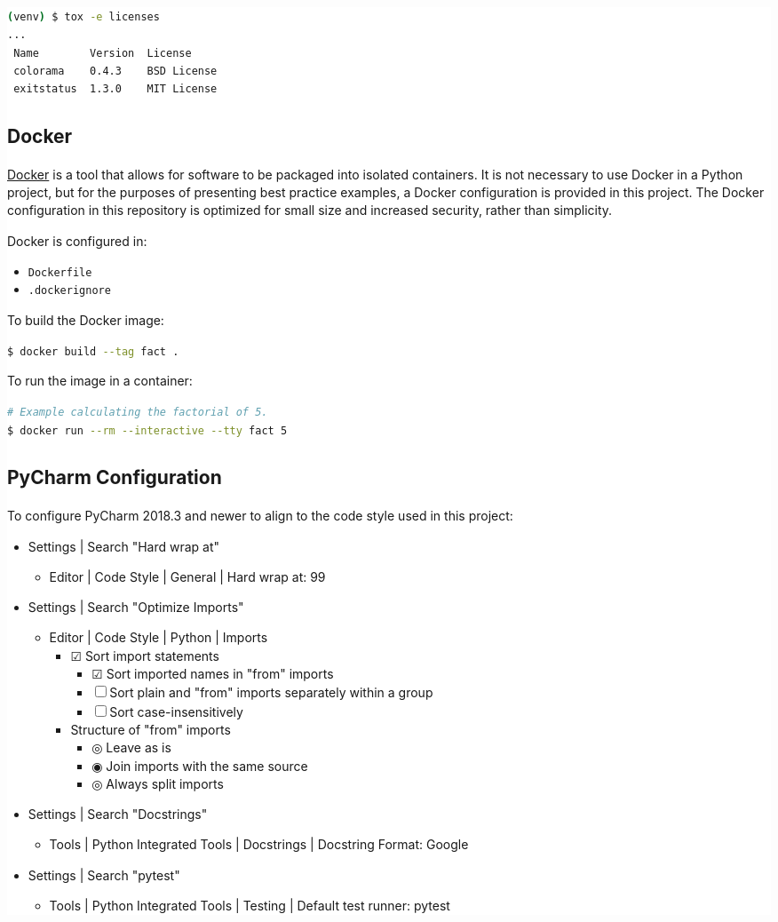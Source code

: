 ```bash
(venv) $ tox -e licenses
...
 Name        Version  License
 colorama    0.4.3    BSD License
 exitstatus  1.3.0    MIT License
```

## Docker

[Docker](https://www.docker.com/) is a tool that allows for software to be packaged into isolated
containers. It is not necessary to use Docker in a Python project, but for the purposes of
presenting best practice examples, a Docker configuration is provided in this project. The Docker
configuration in this repository is optimized for small size and increased security, rather than
simplicity.

Docker is configured in:

- `Dockerfile`
- `.dockerignore`

To build the Docker image:

```bash
$ docker build --tag fact .
```

To run the image in a container:

```bash
# Example calculating the factorial of 5.
$ docker run --rm --interactive --tty fact 5
```

## PyCharm Configuration

To configure PyCharm 2018.3 and newer to align to the code style used in this project:

- Settings | Search "Hard wrap at"
  - Editor | Code Style | General | Hard wrap at: 99

- Settings | Search "Optimize Imports"
  - Editor | Code Style | Python | Imports
      - ☑ Sort import statements
        - ☑ Sort imported names in "from" imports
        - ☐ Sort plain and "from" imports separately within a group
        - ☐ Sort case-insensitively
      - Structure of "from" imports
        - ◎ Leave as is
        - ◉ Join imports with the same source
        - ◎ Always split imports

- Settings | Search "Docstrings"
  - Tools | Python Integrated Tools | Docstrings | Docstring Format: Google

- Settings | Search "pytest"
  - Tools | Python Integrated Tools | Testing | Default test runner: pytest
